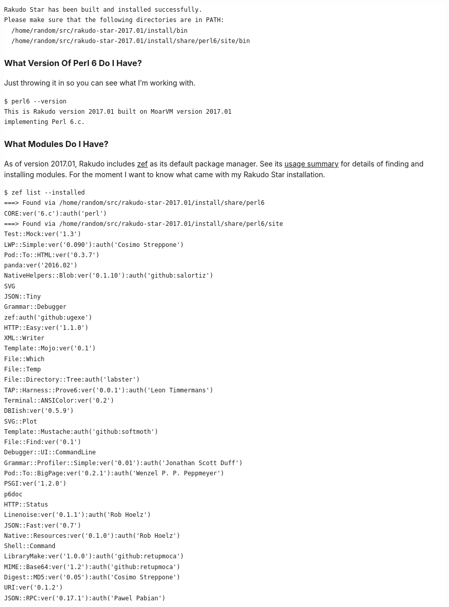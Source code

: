     Rakudo Star has been built and installed successfully.
    Please make sure that the following directories are in PATH:
      /home/random/src/rakudo-star-2017.01/install/bin
      /home/random/src/rakudo-star-2017.01/install/share/perl6/site/bin

### What Version Of Perl 6 Do I Have?

Just throwing it in so you can see what I’m working with.

    $ perl6 --version
    This is Rakudo version 2017.01 built on MoarVM version 2017.01
    implementing Perl 6.c.

### What Modules Do I Have?

[zef]: https://github.com/ugexe/zef
[usage summary]: https://github.com/ugexe/zef#usage

As of version 2017.01, Rakudo includes [zef][] as its default package manager.
See its [usage summary][] for details of finding and installing modules.
For the moment I want to know what came with my Rakudo Star installation.

    $ zef list --installed
    ===> Found via /home/random/src/rakudo-star-2017.01/install/share/perl6
    CORE:ver('6.c'):auth('perl')
    ===> Found via /home/random/src/rakudo-star-2017.01/install/share/perl6/site
    Test::Mock:ver('1.3')
    LWP::Simple:ver('0.090'):auth('Cosimo Streppone')
    Pod::To::HTML:ver('0.3.7')
    panda:ver('2016.02')
    NativeHelpers::Blob:ver('0.1.10'):auth('github:salortiz')
    SVG
    JSON::Tiny
    Grammar::Debugger
    zef:auth('github:ugexe')
    HTTP::Easy:ver('1.1.0')
    XML::Writer
    Template::Mojo:ver('0.1')
    File::Which
    File::Temp
    File::Directory::Tree:auth('labster')
    TAP::Harness::Prove6:ver('0.0.1'):auth('Leon Timmermans')
    Terminal::ANSIColor:ver('0.2')
    DBIish:ver('0.5.9')
    SVG::Plot
    Template::Mustache:auth('github:softmoth')
    File::Find:ver('0.1')
    Debugger::UI::CommandLine
    Grammar::Profiler::Simple:ver('0.01'):auth('Jonathan Scott Duff')
    Pod::To::BigPage:ver('0.2.1'):auth('Wenzel P. P. Peppmeyer')
    PSGI:ver('1.2.0')
    p6doc
    HTTP::Status
    Linenoise:ver('0.1.1'):auth('Rob Hoelz')
    JSON::Fast:ver('0.7')
    Native::Resources:ver('0.1.0'):auth('Rob Hoelz')
    Shell::Command
    LibraryMake:ver('1.0.0'):auth('github:retupmoca')
    MIME::Base64:ver('1.2'):auth('github:retupmoca')
    Digest::MD5:ver('0.05'):auth('Cosimo Streppone')
    URI:ver('0.1.2')
    JSON::RPC:ver('0.17.1'):auth('Pawel Pabian')


[Ogg Vorbis]: http://vorbis.com/
[FFmpeg]: http://ffmpeg.org/
[Perl 6]: https://raku.org/
[Rakudo Star]: http://rakudo.org/downloads/star/
[Rakudo]: http://rakudo.org/
[File::Find]: https://github.com/tadzik/File-Find
[File::Find::Rule]: https://metacpan.org/pod/File::Find::Rule
[lazy list]: https://docs.perl6.org/language/list.html#Lazy_Lists
[IO::Path]: https://docs.perl6.org/type/IO$COLON$COLONPath
[`qqx`]: https://docs.perl6.org/language/quoting#Shell_quoting_with_interpolation:_qqx
[types]: https://docs.perl6.org/type.html
[routines]: https://docs.perl6.org/routine.html
[modules]: https://modules.perl6.org/
[Audio::Taglib::Simple]: https://github.com/zoffixznet/perl6-audio-taglib-simple
[Syncthing]: https://syncthing.net/